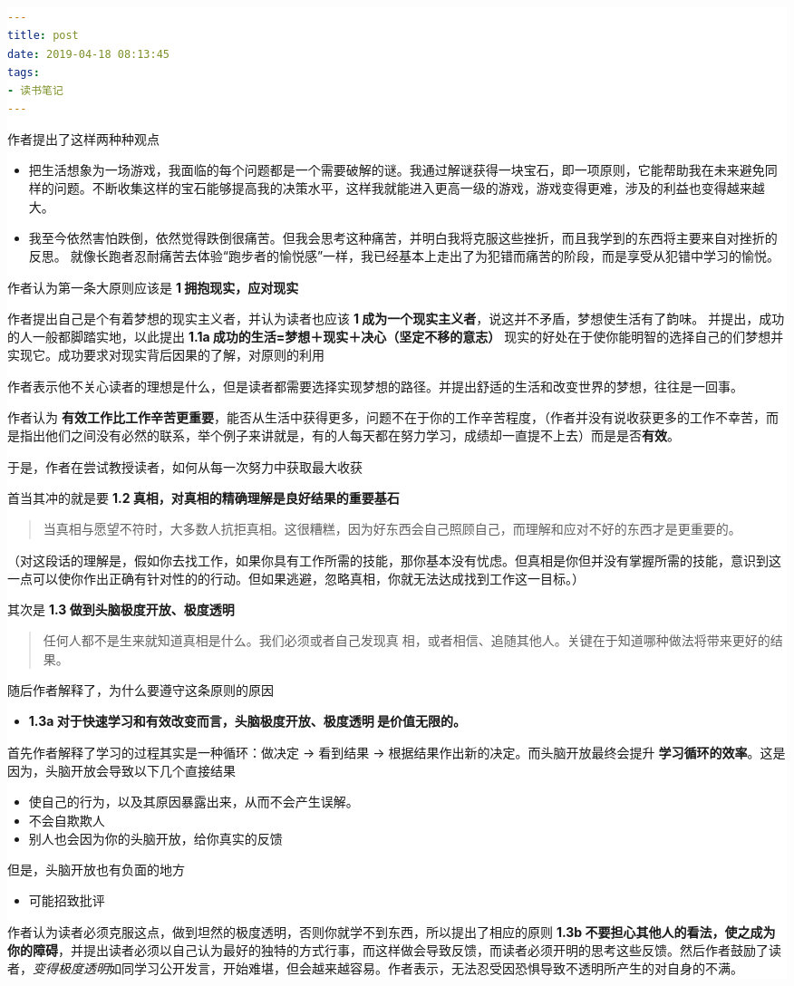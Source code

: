 ```yaml
---
title: post
date: 2019-04-18 08:13:45
tags:
- 读书笔记
---
```


作者提出了这样两种种观点

- 把生活想象为一场游戏，我面临的每个问题都是一个需要破解的谜。我通过解谜获得一块宝石，即一项原则，它能帮助我在未来避免同样的问题。不断收集这样的宝石能够提高我的决策水平，这样我就能进入更高一级的游戏，游戏变得更难，涉及的利益也变得越来越大。

- 我至今依然害怕跌倒，依然觉得跌倒很痛苦。但我会思考这种痛苦，并明白我将克服这些挫折，而且我学到的东西将主要来自对挫折的反思。 就像长跑者忍耐痛苦去体验“跑步者的愉悦感”一样，我已经基本上走出了为犯错而痛苦的阶段，而是享受从犯错中学习的愉悦。

作者认为第一条大原则应该是 **1 拥抱现实，应对现实**

作者提出自己是个有着梦想的现实主义者，并认为读者也应该 **1 成为一个现实主义者**，说这并不矛盾，梦想使生活有了韵味。
并提出，成功的人一般都脚踏实地，以此提出 **1.1a 成功的生活=梦想＋现实＋决心（坚定不移的意志）**
现实的好处在于使你能明智的选择自己的们梦想并实现它。成功要求对现实背后因果的了解，对原则的利用

作者表示他不关心读者的理想是什么，但是读者都需要选择实现梦想的路径。并提出舒适的生活和改变世界的梦想，往往是一回事。


作者认为 **有效工作比工作辛苦更重要**，能否从生活中获得更多，问题不在于你的工作辛苦程度，（作者并没有说收获更多的工作不幸苦，而是指出他们之间没有必然的联系，举个例子来讲就是，有的人每天都在努力学习，成绩却一直提不上去）而是是否**有效**。

于是，作者在尝试教授读者，如何从每一次努力中获取最大收获

首当其冲的就是要 **1.2 真相，对真相的精确理解是良好结果的重要基石**

> 当真相与愿望不符时，大多数人抗拒真相。这很糟糕，因为好东西会自己照顾自己，而理解和应对不好的东西才是更重要的。 

（对这段话的理解是，假如你去找工作，如果你具有工作所需的技能，那你基本没有忧虑。但真相是你但并没有掌握所需的技能，意识到这一点可以使你作出正确有针对性的的行动。但如果逃避，忽略真相，你就无法达成找到工作这一目标。）

其次是 **1.3 做到头脑极度开放、极度透明**

> 任何人都不是生来就知道真相是什么。我们必须或者自己发现真
相，或者相信、追随其他人。关键在于知道哪种做法将带来更好的结
果。

随后作者解释了，为什么要遵守这条原则的原因

* **1.3a 对于快速学习和有效改变而言，头脑极度开放、极度透明
是价值无限的。**

首先作者解释了学习的过程其实是一种循环：做决定 -> 看到结果 -> 根据结果作出新的决定。而头脑开放最终会提升 **学习循环的效率**。这是因为，头脑开放会导致以下几个直接结果

- 使自己的行为，以及其原因暴露出来，从而不会产生误解。
- 不会自欺欺人
- 别人也会因为你的头脑开放，给你真实的反馈

但是，头脑开放也有负面的地方

- 可能招致批评

作者认为读者必须克服这点，做到坦然的极度透明，否则你就学不到东西，所以提出了相应的原则 **1.3b 不要担心其他人的看法，使之成为你的障碍**，并提出读者必须以自己认为最好的独特的方式行事，而这样做会导致反馈，而读者必须开明的思考这些反馈。然后作者鼓励了读者，*变得极度透明*如同学习公开发言，开始难堪，但会越来越容易。作者表示，无法忍受因恐惧导致不透明所产生的对自身的不满。

